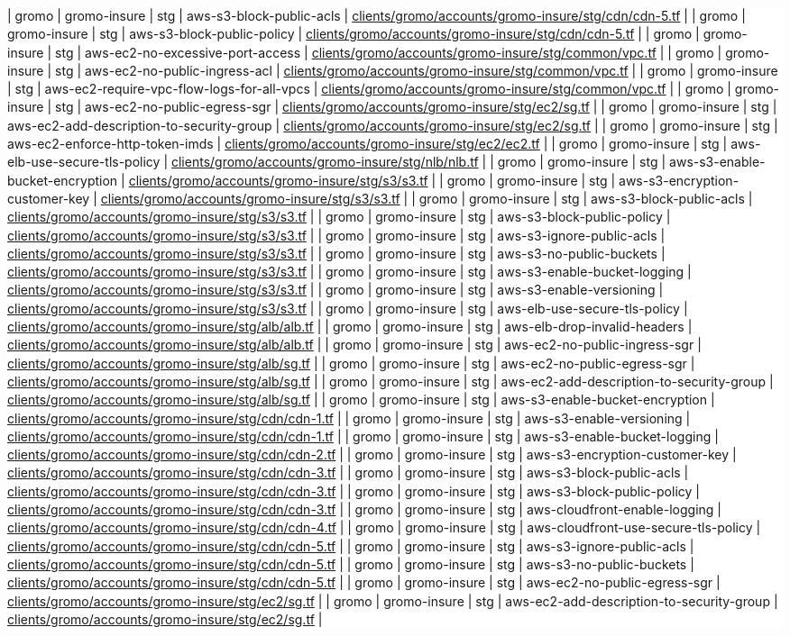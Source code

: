 | gromo  | gromo-insure | stg | aws-s3-block-public-acls    | [clients/gromo/accounts/gromo-insure/stg/cdn/cdn-5.tf](clients/gromo/accounts/gromo-insure/stg/cdn/cdn-5.tf) |
| gromo  | gromo-insure | stg | aws-s3-block-public-policy    | [clients/gromo/accounts/gromo-insure/stg/cdn/cdn-5.tf](clients/gromo/accounts/gromo-insure/stg/cdn/cdn-5.tf) |
| gromo  | gromo-insure | stg | aws-ec2-no-excessive-port-access    | [clients/gromo/accounts/gromo-insure/stg/common/vpc.tf](clients/gromo/accounts/gromo-insure/stg/common/vpc.tf) |
| gromo  | gromo-insure | stg | aws-ec2-no-public-ingress-acl    | [clients/gromo/accounts/gromo-insure/stg/common/vpc.tf](clients/gromo/accounts/gromo-insure/stg/common/vpc.tf) |
| gromo  | gromo-insure | stg | aws-ec2-require-vpc-flow-logs-for-all-vpcs    | [clients/gromo/accounts/gromo-insure/stg/common/vpc.tf](clients/gromo/accounts/gromo-insure/stg/common/vpc.tf) |
| gromo  | gromo-insure | stg | aws-ec2-no-public-egress-sgr    | [clients/gromo/accounts/gromo-insure/stg/ec2/sg.tf](clients/gromo/accounts/gromo-insure/stg/ec2/sg.tf) |
| gromo  | gromo-insure | stg | aws-ec2-add-description-to-security-group    | [clients/gromo/accounts/gromo-insure/stg/ec2/sg.tf](clients/gromo/accounts/gromo-insure/stg/ec2/sg.tf) |
| gromo  | gromo-insure | stg | aws-ec2-enforce-http-token-imds    | [clients/gromo/accounts/gromo-insure/stg/ec2/ec2.tf](clients/gromo/accounts/gromo-insure/stg/ec2/ec2.tf) |
| gromo  | gromo-insure | stg | aws-elb-use-secure-tls-policy    | [clients/gromo/accounts/gromo-insure/stg/nlb/nlb.tf](clients/gromo/accounts/gromo-insure/stg/nlb/nlb.tf) |
| gromo  | gromo-insure | stg | aws-s3-enable-bucket-encryption    | [clients/gromo/accounts/gromo-insure/stg/s3/s3.tf](clients/gromo/accounts/gromo-insure/stg/s3/s3.tf) |
| gromo  | gromo-insure | stg | aws-s3-encryption-customer-key    | [clients/gromo/accounts/gromo-insure/stg/s3/s3.tf](clients/gromo/accounts/gromo-insure/stg/s3/s3.tf) |
| gromo  | gromo-insure | stg | aws-s3-block-public-acls    | [clients/gromo/accounts/gromo-insure/stg/s3/s3.tf](clients/gromo/accounts/gromo-insure/stg/s3/s3.tf) |
| gromo  | gromo-insure | stg | aws-s3-block-public-policy    | [clients/gromo/accounts/gromo-insure/stg/s3/s3.tf](clients/gromo/accounts/gromo-insure/stg/s3/s3.tf) |
| gromo  | gromo-insure | stg | aws-s3-ignore-public-acls    | [clients/gromo/accounts/gromo-insure/stg/s3/s3.tf](clients/gromo/accounts/gromo-insure/stg/s3/s3.tf) |
| gromo  | gromo-insure | stg | aws-s3-no-public-buckets    | [clients/gromo/accounts/gromo-insure/stg/s3/s3.tf](clients/gromo/accounts/gromo-insure/stg/s3/s3.tf) |
| gromo  | gromo-insure | stg | aws-s3-enable-bucket-logging    | [clients/gromo/accounts/gromo-insure/stg/s3/s3.tf](clients/gromo/accounts/gromo-insure/stg/s3/s3.tf) |
| gromo  | gromo-insure | stg | aws-s3-enable-versioning    | [clients/gromo/accounts/gromo-insure/stg/s3/s3.tf](clients/gromo/accounts/gromo-insure/stg/s3/s3.tf) |
| gromo  | gromo-insure | stg | aws-elb-use-secure-tls-policy    | [clients/gromo/accounts/gromo-insure/stg/alb/alb.tf](clients/gromo/accounts/gromo-insure/stg/alb/alb.tf) |
| gromo  | gromo-insure | stg | aws-elb-drop-invalid-headers    | [clients/gromo/accounts/gromo-insure/stg/alb/alb.tf](clients/gromo/accounts/gromo-insure/stg/alb/alb.tf) |
| gromo  | gromo-insure | stg | aws-ec2-no-public-ingress-sgr    | [clients/gromo/accounts/gromo-insure/stg/alb/sg.tf](clients/gromo/accounts/gromo-insure/stg/alb/sg.tf) |
| gromo  | gromo-insure | stg | aws-ec2-no-public-egress-sgr    | [clients/gromo/accounts/gromo-insure/stg/alb/sg.tf](clients/gromo/accounts/gromo-insure/stg/alb/sg.tf) |
| gromo  | gromo-insure | stg | aws-ec2-add-description-to-security-group    | [clients/gromo/accounts/gromo-insure/stg/alb/sg.tf](clients/gromo/accounts/gromo-insure/stg/alb/sg.tf) |
| gromo  | gromo-insure | stg | aws-s3-enable-bucket-encryption    | [clients/gromo/accounts/gromo-insure/stg/cdn/cdn-1.tf](clients/gromo/accounts/gromo-insure/stg/cdn/cdn-1.tf) |
| gromo  | gromo-insure | stg | aws-s3-enable-versioning    | [clients/gromo/accounts/gromo-insure/stg/cdn/cdn-1.tf](clients/gromo/accounts/gromo-insure/stg/cdn/cdn-1.tf) |
| gromo  | gromo-insure | stg | aws-s3-enable-bucket-logging    | [clients/gromo/accounts/gromo-insure/stg/cdn/cdn-2.tf](clients/gromo/accounts/gromo-insure/stg/cdn/cdn-2.tf) |
| gromo  | gromo-insure | stg | aws-s3-encryption-customer-key    | [clients/gromo/accounts/gromo-insure/stg/cdn/cdn-3.tf](clients/gromo/accounts/gromo-insure/stg/cdn/cdn-3.tf) |
| gromo  | gromo-insure | stg | aws-s3-block-public-acls    | [clients/gromo/accounts/gromo-insure/stg/cdn/cdn-3.tf](clients/gromo/accounts/gromo-insure/stg/cdn/cdn-3.tf) |
| gromo  | gromo-insure | stg | aws-s3-block-public-policy    | [clients/gromo/accounts/gromo-insure/stg/cdn/cdn-3.tf](clients/gromo/accounts/gromo-insure/stg/cdn/cdn-3.tf) |
| gromo  | gromo-insure | stg | aws-cloudfront-enable-logging    | [clients/gromo/accounts/gromo-insure/stg/cdn/cdn-4.tf](clients/gromo/accounts/gromo-insure/stg/cdn/cdn-4.tf) |
| gromo  | gromo-insure | stg | aws-cloudfront-use-secure-tls-policy    | [clients/gromo/accounts/gromo-insure/stg/cdn/cdn-5.tf](clients/gromo/accounts/gromo-insure/stg/cdn/cdn-5.tf) |
| gromo  | gromo-insure | stg | aws-s3-ignore-public-acls    | [clients/gromo/accounts/gromo-insure/stg/cdn/cdn-5.tf](clients/gromo/accounts/gromo-insure/stg/cdn/cdn-5.tf) |
| gromo  | gromo-insure | stg | aws-s3-no-public-buckets    | [clients/gromo/accounts/gromo-insure/stg/cdn/cdn-5.tf](clients/gromo/accounts/gromo-insure/stg/cdn/cdn-5.tf) |
| gromo  | gromo-insure | stg | aws-ec2-no-public-egress-sgr    | [clients/gromo/accounts/gromo-insure/stg/ec2/sg.tf](clients/gromo/accounts/gromo-insure/stg/ec2/sg.tf) |
| gromo  | gromo-insure | stg | aws-ec2-add-description-to-security-group    | [clients/gromo/accounts/gromo-insure/stg/ec2/sg.tf](clients/gromo/accounts/gromo-insure/stg/ec2/sg.tf) |